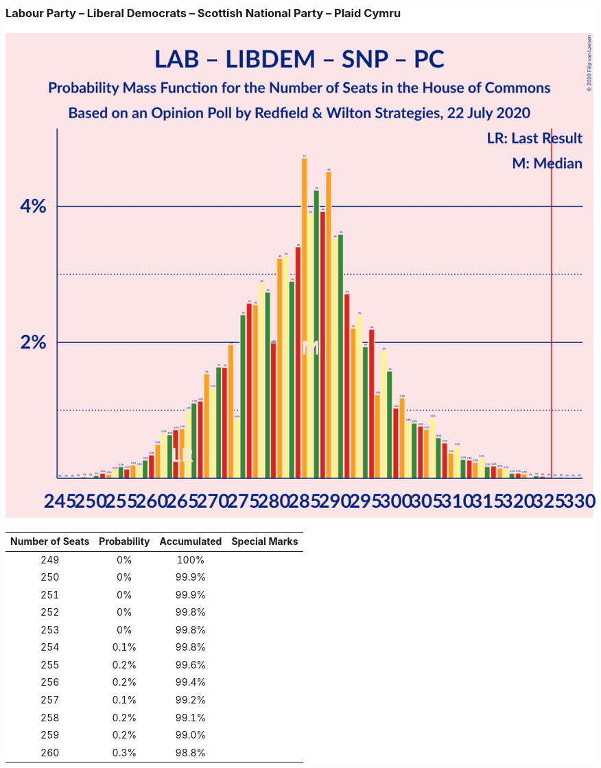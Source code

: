 ### Labour Party – Liberal Democrats – Scottish National Party – Plaid Cymru

![Graph with seats probability mass function not yet produced](2020-07-22-RedfieldWiltonStrategies-coalitions-seats-pmf-lab–libdem–snp–pc.png "Seats Probability Mass Function")

| Number of Seats | Probability | Accumulated | Special Marks |
|:---------------:|:-----------:|:-----------:|:-------------:|
| 249 | 0% | 100% |  |
| 250 | 0% | 99.9% |  |
| 251 | 0% | 99.9% |  |
| 252 | 0% | 99.8% |  |
| 253 | 0% | 99.8% |  |
| 254 | 0.1% | 99.8% |  |
| 255 | 0.2% | 99.6% |  |
| 256 | 0.2% | 99.4% |  |
| 257 | 0.1% | 99.2% |  |
| 258 | 0.2% | 99.1% |  |
| 259 | 0.2% | 99.0% |  |
| 260 | 0.3% | 98.8% |  |